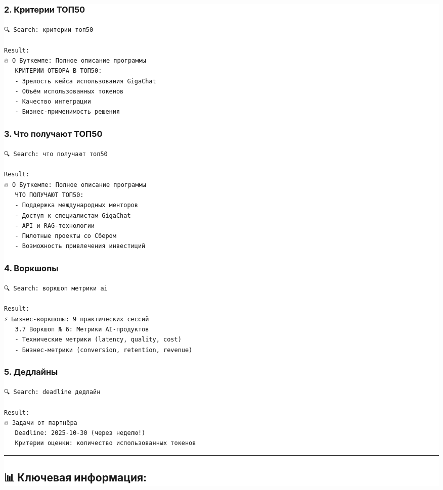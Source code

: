 ### 2. Критерии ТОП50
```
🔍 Search: критерии топ50

Result:
🔥 О Буткемпе: Полное описание программы
   КРИТЕРИИ ОТБОРА В ТОП50:
   - Зрелость кейса использования GigaChat
   - Объём использованных токенов
   - Качество интеграции
   - Бизнес-применимость решения
```

### 3. Что получают ТОП50
```
🔍 Search: что получают топ50

Result:
🔥 О Буткемпе: Полное описание программы
   ЧТО ПОЛУЧАЮТ ТОП50:
   - Поддержка международных менторов
   - Доступ к специалистам GigaChat
   - API и RAG-технологии
   - Пилотные проекты со Сбером
   - Возможность привлечения инвестиций
```

### 4. Воркшопы
```
🔍 Search: воркшоп метрики ai

Result:
⚡ Бизнес-воркшопы: 9 практических сессий
   3.7 Воркшоп № 6: Метрики AI-продуктов
   - Технические метрики (latency, quality, cost)
   - Бизнес-метрики (conversion, retention, revenue)
```

### 5. Дедлайны
```
🔍 Search: deadline дедлайн

Result:
🔥 Задачи от партнёра
   Deadline: 2025-10-30 (через неделю!)
   Критерии оценки: количество использованных токенов
```

---

## 📊 Ключевая информация:
